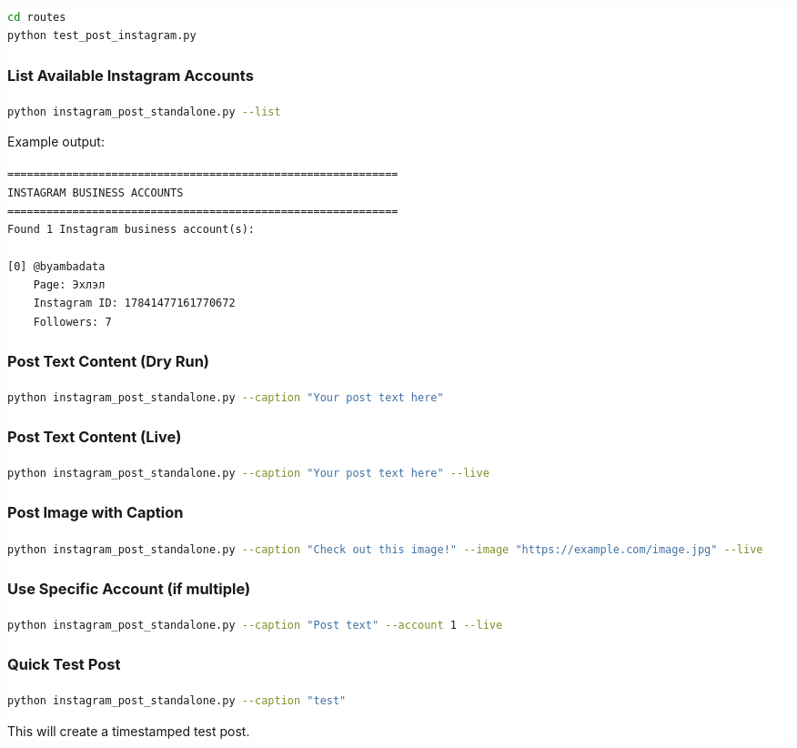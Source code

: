 ```bash
cd routes
python test_post_instagram.py
```

### List Available Instagram Accounts

```bash
python instagram_post_standalone.py --list
```

Example output:
```
============================================================
INSTAGRAM BUSINESS ACCOUNTS
============================================================
Found 1 Instagram business account(s):

[0] @byambadata
    Page: Эхлэл
    Instagram ID: 17841477161770672
    Followers: 7
```

### Post Text Content (Dry Run)

```bash
python instagram_post_standalone.py --caption "Your post text here"
```

### Post Text Content (Live)

```bash
python instagram_post_standalone.py --caption "Your post text here" --live
```

### Post Image with Caption

```bash
python instagram_post_standalone.py --caption "Check out this image!" --image "https://example.com/image.jpg" --live
```

### Use Specific Account (if multiple)

```bash
python instagram_post_standalone.py --caption "Post text" --account 1 --live
```

### Quick Test Post

```bash
python instagram_post_standalone.py --caption "test"
```
This will create a timestamped test post.
